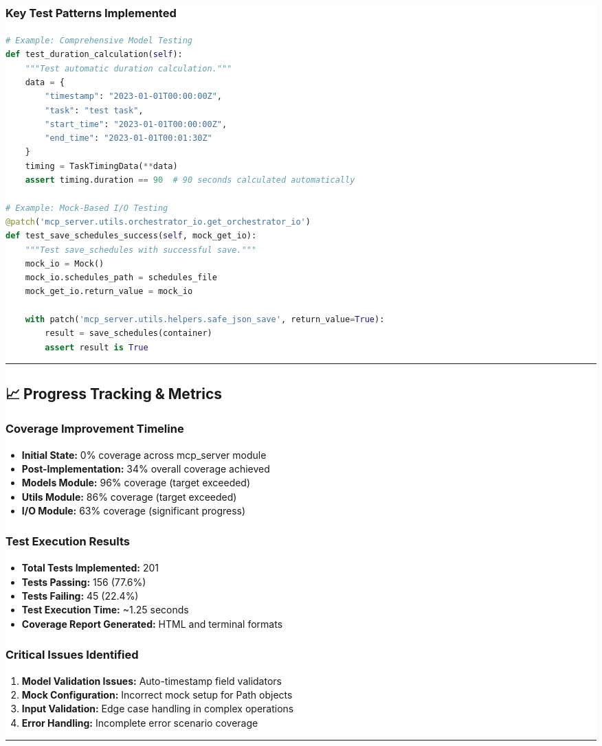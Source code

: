 ### Key Test Patterns Implemented
```python
# Example: Comprehensive Model Testing
def test_duration_calculation(self):
    """Test automatic duration calculation."""
    data = {
        "timestamp": "2023-01-01T00:00:00Z",
        "task": "test task",
        "start_time": "2023-01-01T00:00:00Z",
        "end_time": "2023-01-01T00:01:30Z"
    }
    timing = TaskTimingData(**data)
    assert timing.duration == 90  # 90 seconds calculated automatically

# Example: Mock-Based I/O Testing
@patch('mcp_server.utils.orchestrator_io.get_orchestrator_io')
def test_save_schedules_success(self, mock_get_io):
    """Test save_schedules with successful save."""
    mock_io = Mock()
    mock_io.schedules_path = schedules_file
    mock_get_io.return_value = mock_io
    
    with patch('mcp_server.utils.helpers.safe_json_save', return_value=True):
        result = save_schedules(container)
        assert result is True
```

---

## 📈 Progress Tracking & Metrics

### Coverage Improvement Timeline
- **Initial State:** 0% coverage across mcp_server module
- **Post-Implementation:** 34% overall coverage achieved
- **Models Module:** 96% coverage (target exceeded)
- **Utils Module:** 86% coverage (target exceeded)
- **I/O Module:** 63% coverage (significant progress)

### Test Execution Results
- **Total Tests Implemented:** 201
- **Tests Passing:** 156 (77.6%)
- **Tests Failing:** 45 (22.4%)
- **Test Execution Time:** ~1.25 seconds
- **Coverage Report Generated:** HTML and terminal formats

### Critical Issues Identified
1. **Model Validation Issues:** Auto-timestamp field validators
2. **Mock Configuration:** Incorrect mock setup for Path objects
3. **Input Validation:** Edge case handling in complex operations
4. **Error Handling:** Incomplete error scenario coverage

---